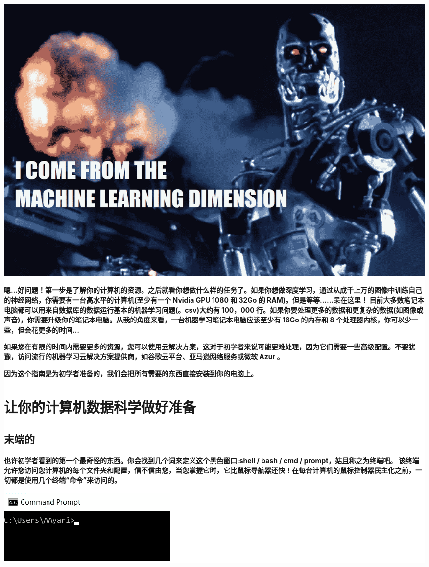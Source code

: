 **![](img/5fe32522c305260547ce4607a6895580.png)**

**嗯…好问题！第一步是了解你的计算机的资源。之后就看你想做什么样的任务了。如果你想做深度学习，通过从成千上万的图像中训练自己的神经网络，你需要有一台高水平的计算机(至少有一个 Nvidia GPU 1080 和 32Go 的 RAM)。但是等等……呆在这里！
**目前大多数笔记本电脑都可以用来自数据库的数据运行基本的机器学习问题**(。csv)大约有 100，000 行。如果你要处理更多的数据和更复杂的数据(如图像或声音)，你需要升级你的笔记本电脑。从我的角度来看，一台机器学习笔记本电脑应该至少有 16Go 的内存和 8 个处理器内核，你可以少一些，但会花更多的时间…**

**如果您在有限的时间内需要更多的资源，您可以使用云解决方案，这对于初学者来说可能更难处理，因为它们需要一些高级配置。不要犹豫，访问流行的机器学习云解决方案提供商，如[谷歌云平台](https://cloud.google.com/)、[亚马逊网络服务](https://aws.amazon.com)或[微软 Azur](https://azure.microsoft.com) 。**

**因为这个指南是为初学者准备的，我们会把所有需要的东西直接安装到你的电脑上。**

# **让你的计算机数据科学做好准备**

## **末端的**

**也许初学者看到的第一个最奇怪的东西。你会找到几个词来定义这个黑色窗口:shell / bash / cmd / prompt，姑且称之为终端吧。
该终端允许您访问您计算机的每个文件夹和配置，信不信由您，当您掌握它时，它比鼠标导航器还快！在每台计算机的鼠标控制器民主化之前，一切都是使用几个终端“命令”来访问的。**

**![](img/52a8cc2ae5393635992b4276d05f4445.png)**

